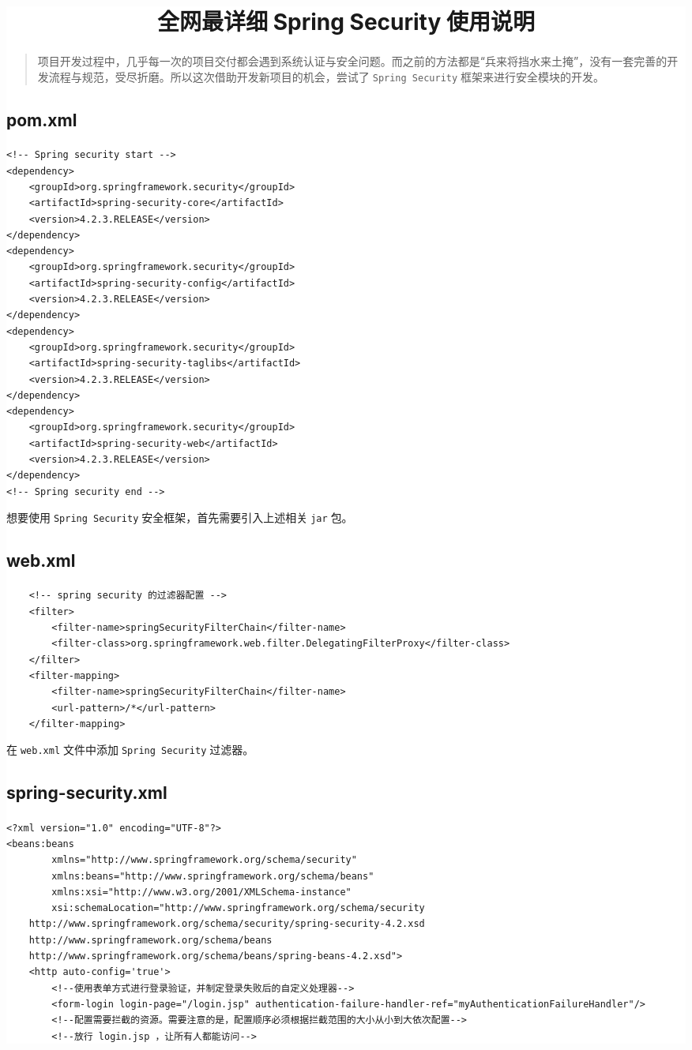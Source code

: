 # <center>全网最详细 Spring Security 使用说明</center> #

> 项目开发过程中，几乎每一次的项目交付都会遇到系统认证与安全问题。而之前的方法都是“兵来将挡水来土掩”，没有一套完善的开发流程与规范，受尽折磨。所以这次借助开发新项目的机会，尝试了 `Spring Security` 框架来进行安全模块的开发。  

## pom.xml ##

	<!-- Spring security start -->
	<dependency>
		<groupId>org.springframework.security</groupId>
		<artifactId>spring-security-core</artifactId>
		<version>4.2.3.RELEASE</version>
	</dependency>
	<dependency>
		<groupId>org.springframework.security</groupId>
		<artifactId>spring-security-config</artifactId>
		<version>4.2.3.RELEASE</version>
	</dependency>
	<dependency>
		<groupId>org.springframework.security</groupId>
		<artifactId>spring-security-taglibs</artifactId>
		<version>4.2.3.RELEASE</version>
	</dependency>
	<dependency>
		<groupId>org.springframework.security</groupId>
		<artifactId>spring-security-web</artifactId>
		<version>4.2.3.RELEASE</version>
	</dependency>
	<!-- Spring security end -->  

想要使用 `Spring Security` 安全框架，首先需要引入上述相关 `jar` 包。  

## web.xml ##

	    <!-- spring security 的过滤器配置 -->
	    <filter>
	        <filter-name>springSecurityFilterChain</filter-name>
	        <filter-class>org.springframework.web.filter.DelegatingFilterProxy</filter-class>
	    </filter>
	    <filter-mapping>
	        <filter-name>springSecurityFilterChain</filter-name>
	        <url-pattern>/*</url-pattern>
	    </filter-mapping>

在 `web.xml` 文件中添加 `Spring Security` 过滤器。  

## spring-security.xml ##

	<?xml version="1.0" encoding="UTF-8"?>
	<beans:beans
	        xmlns="http://www.springframework.org/schema/security"
	        xmlns:beans="http://www.springframework.org/schema/beans"
	        xmlns:xsi="http://www.w3.org/2001/XMLSchema-instance"
	        xsi:schemaLocation="http://www.springframework.org/schema/security
		http://www.springframework.org/schema/security/spring-security-4.2.xsd
	    http://www.springframework.org/schema/beans 
	    http://www.springframework.org/schema/beans/spring-beans-4.2.xsd">
	    <http auto-config='true'>
	        <!--使用表单方式进行登录验证，并制定登录失败后的自定义处理器-->
	        <form-login login-page="/login.jsp" authentication-failure-handler-ref="myAuthenticationFailureHandler"/>
	        <!--配置需要拦截的资源。需要注意的是，配置顺序必须根据拦截范围的大小从小到大依次配置-->
	        <!--放行 login.jsp ，让所有人都能访问-->